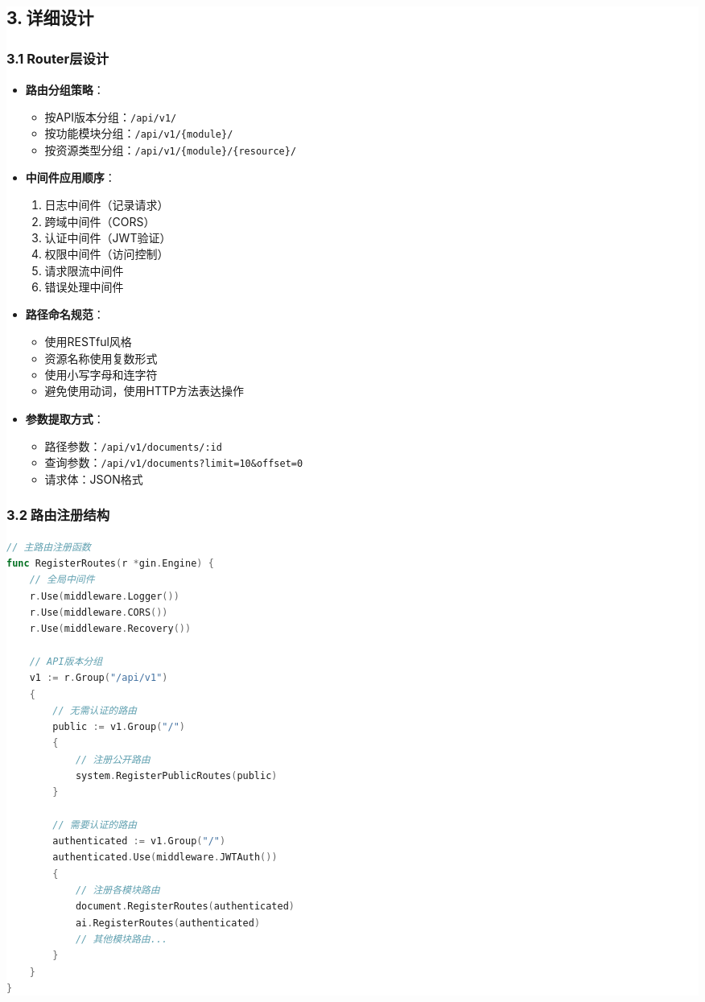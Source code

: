 ## 3. 详细设计

### 3.1 Router层设计
- **路由分组策略**：
  - 按API版本分组：`/api/v1/`
  - 按功能模块分组：`/api/v1/{module}/`
  - 按资源类型分组：`/api/v1/{module}/{resource}/`

- **中间件应用顺序**：
  1. 日志中间件（记录请求）
  2. 跨域中间件（CORS）
  3. 认证中间件（JWT验证）
  4. 权限中间件（访问控制）
  5. 请求限流中间件
  6. 错误处理中间件

- **路径命名规范**：
  - 使用RESTful风格
  - 资源名称使用复数形式
  - 使用小写字母和连字符
  - 避免使用动词，使用HTTP方法表达操作

- **参数提取方式**：
  - 路径参数：`/api/v1/documents/:id`
  - 查询参数：`/api/v1/documents?limit=10&offset=0`
  - 请求体：JSON格式

### 3.2 路由注册结构

```go
// 主路由注册函数
func RegisterRoutes(r *gin.Engine) {
    // 全局中间件
    r.Use(middleware.Logger())
    r.Use(middleware.CORS())
    r.Use(middleware.Recovery())

    // API版本分组
    v1 := r.Group("/api/v1")
    {
        // 无需认证的路由
        public := v1.Group("/")
        {
            // 注册公开路由
            system.RegisterPublicRoutes(public)
        }

        // 需要认证的路由
        authenticated := v1.Group("/")
        authenticated.Use(middleware.JWTAuth())
        {
            // 注册各模块路由
            document.RegisterRoutes(authenticated)
            ai.RegisterRoutes(authenticated)
            // 其他模块路由...
        }
    }
}
```
